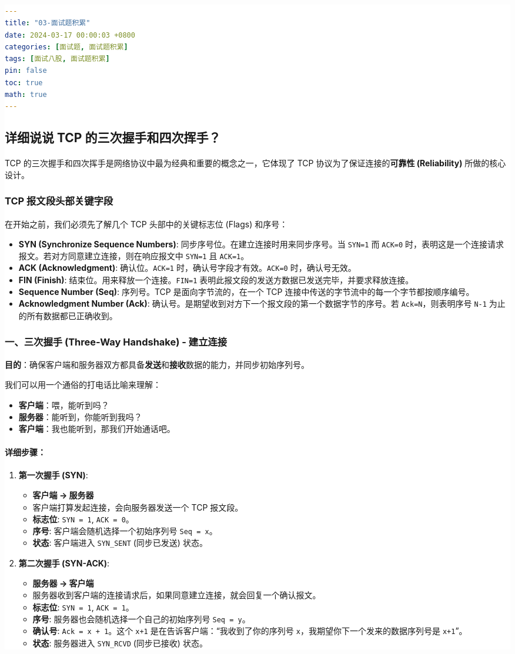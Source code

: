 ```yaml
---
title: "03-面试题积累"
date: 2024-03-17 00:00:03 +0800
categories: [面试题, 面试题积累]
tags: [面试八股, 面试题积累]
pin: false
toc: true
math: true
---
```


## 详细说说 TCP 的三次握手和四次挥手？

TCP 的三次握手和四次挥手是网络协议中最为经典和重要的概念之一，它体现了 TCP 协议为了保证连接的**可靠性 (Reliability)** 所做的核心设计。

### TCP 报文段头部关键字段

在开始之前，我们必须先了解几个 TCP 头部中的关键标志位 (Flags) 和序号：

- **SYN (Synchronize Sequence Numbers)**: 同步序号位。在建立连接时用来同步序号。当 `SYN=1` 而 `ACK=0` 时，表明这是一个连接请求报文。若对方同意建立连接，则在响应报文中 `SYN=1` 且 `ACK=1`。
- **ACK (Acknowledgment)**: 确认位。`ACK=1` 时，确认号字段才有效。`ACK=0` 时，确认号无效。
- **FIN (Finish)**: 结束位。用来释放一个连接。`FIN=1` 表明此报文段的发送方数据已发送完毕，并要求释放连接。
- **Sequence Number (Seq)**: 序列号。TCP 是面向字节流的，在一个 TCP 连接中传送的字节流中的每一个字节都按顺序编号。
- **Acknowledgment Number (Ack)**: 确认号。是期望收到对方下一个报文段的第一个数据字节的序号。若 `Ack=N`，则表明序号 `N-1` 为止的所有数据都已正确收到。

### 一、三次握手 (Three-Way Handshake) - 建立连接

**目的**：确保客户端和服务器双方都具备**发送**和**接收**数据的能力，并同步初始序列号。

我们可以用一个通俗的打电话比喻来理解：

- **客户端**：喂，能听到吗？
- **服务器**：能听到，你能听到我吗？
- **客户端**：我也能听到，那我们开始通话吧。

#### 详细步骤：

1.  **第一次握手 (SYN)**:

    - **客户端 -> 服务器**
    - 客户端打算发起连接，会向服务器发送一个 TCP 报文段。
    - **标志位**: `SYN = 1`, `ACK = 0`。
    - **序号**: 客户端会随机选择一个初始序列号 `Seq = x`。
    - **状态**: 客户端进入 `SYN_SENT` (同步已发送) 状态。

2.  **第二次握手 (SYN-ACK)**:

    - **服务器 -> 客户端**
    - 服务器收到客户端的连接请求后，如果同意建立连接，就会回复一个确认报文。
    - **标志位**: `SYN = 1`, `ACK = 1`。
    - **序号**: 服务器也会随机选择一个自己的初始序列号 `Seq = y`。
    - **确认号**: `Ack = x + 1`。这个 `x+1` 是在告诉客户端：“我收到了你的序列号 `x`，我期望你下一个发来的数据序列号是 `x+1`”。
    - **状态**: 服务器进入 `SYN_RCVD` (同步已接收) 状态。
